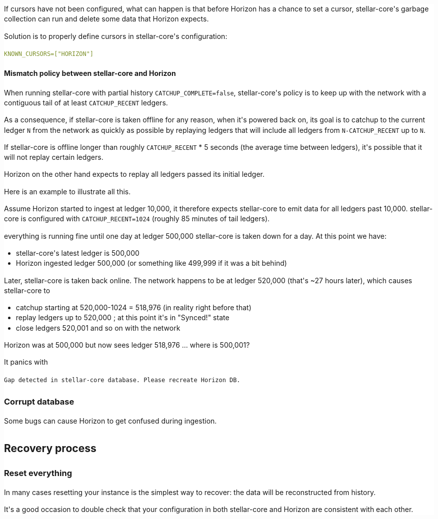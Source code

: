 If cursors have not been configured, what can happen is that before Horizon has a chance to set a cursor, stellar-core's garbage collection can run and delete some data that Horizon expects.

Solution is to properly define cursors in stellar-core's configuration:
```yaml
KNOWN_CURSORS=["HORIZON"]
```

#### Mismatch policy between stellar-core and Horizon

When running stellar-core with partial history `CATCHUP_COMPLETE=false`, stellar-core's policy is to keep up with the network with a contiguous tail of at least `CATCHUP_RECENT` ledgers.

As a consequence, if stellar-core is taken offline for any reason, when it's powered back on, its goal is to catchup to the current ledger `N` from the network as quickly as possible by replaying ledgers that will include all ledgers from `N-CATCHUP_RECENT` up to `N`.

If stellar-core is offline longer than roughly `CATCHUP_RECENT` * 5 seconds (the average time between ledgers), it's possible that it will not replay certain ledgers.

Horizon on the other hand expects to replay all ledgers passed its initial ledger.

Here is an example to illustrate all this.

Assume Horizon started to ingest at ledger 10,000, it therefore expects stellar-core to emit data for all ledgers past 10,000.
stellar-core is configured with `CATCHUP_RECENT=1024` (roughly 85 minutes of tail ledgers).

everything is running fine until one day at ledger 500,000 stellar-core is taken down for a day.
At this point we have:
* stellar-core's latest ledger is 500,000
* Horizon ingested ledger 500,000 (or something like 499,999 if it was a bit behind)

Later, stellar-core is taken back online.
The network happens to be at ledger 520,000 (that's ~27 hours later), which causes stellar-core to
* catchup starting at 520,000-1024 = 518,976 (in reality right before that)
* replay ledgers up to 520,000 ; at this point it's in "Synced!" state
* close ledgers 520,001 and so on with the network

Horizon was at 500,000 but now sees ledger 518,976 ... where is 500,001?

It panics with
```
Gap detected in stellar-core database. Please recreate Horizon DB.
```

### Corrupt database
Some bugs can cause Horizon to get confused during ingestion.
 
## Recovery process

### Reset everything

In many cases resetting your instance is the simplest way to recover: the data will be reconstructed from history.

It's a good occasion to double check that your configuration in both stellar-core and Horizon are consistent with each other.
